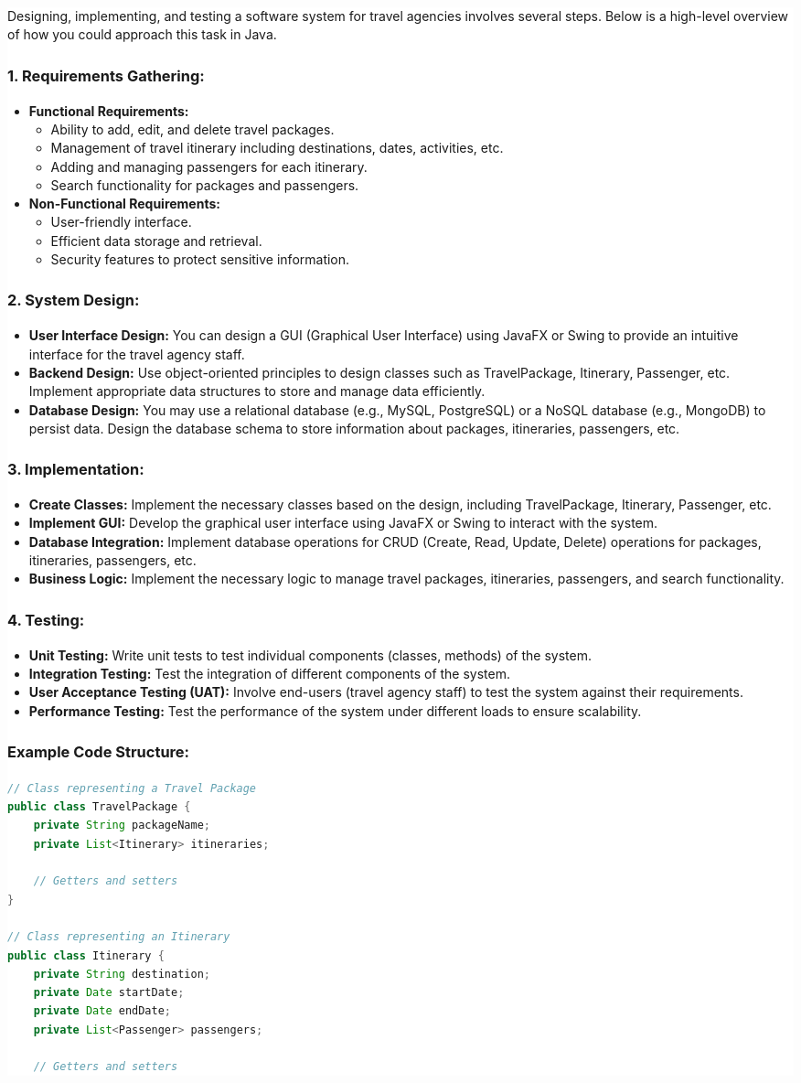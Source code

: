 Designing, implementing, and testing a software system for travel agencies involves several steps. Below is a high-level overview of how you could approach this task in Java.

### 1. Requirements Gathering:

- **Functional Requirements:**
  - Ability to add, edit, and delete travel packages.
  - Management of travel itinerary including destinations, dates, activities, etc.
  - Adding and managing passengers for each itinerary.
  - Search functionality for packages and passengers.
- **Non-Functional Requirements:**
  - User-friendly interface.
  - Efficient data storage and retrieval.
  - Security features to protect sensitive information.

### 2. System Design:

- **User Interface Design:** You can design a GUI (Graphical User Interface) using JavaFX or Swing to provide an intuitive interface for the travel agency staff.
- **Backend Design:** Use object-oriented principles to design classes such as TravelPackage, Itinerary, Passenger, etc. Implement appropriate data structures to store and manage data efficiently.
- **Database Design:** You may use a relational database (e.g., MySQL, PostgreSQL) or a NoSQL database (e.g., MongoDB) to persist data. Design the database schema to store information about packages, itineraries, passengers, etc.

### 3. Implementation:

- **Create Classes:** Implement the necessary classes based on the design, including TravelPackage, Itinerary, Passenger, etc.
- **Implement GUI:** Develop the graphical user interface using JavaFX or Swing to interact with the system.
- **Database Integration:** Implement database operations for CRUD (Create, Read, Update, Delete) operations for packages, itineraries, passengers, etc.
- **Business Logic:** Implement the necessary logic to manage travel packages, itineraries, passengers, and search functionality.

### 4. Testing:

- **Unit Testing:** Write unit tests to test individual components (classes, methods) of the system.
- **Integration Testing:** Test the integration of different components of the system.
- **User Acceptance Testing (UAT):** Involve end-users (travel agency staff) to test the system against their requirements.
- **Performance Testing:** Test the performance of the system under different loads to ensure scalability.

### Example Code Structure:

```java
// Class representing a Travel Package
public class TravelPackage {
    private String packageName;
    private List<Itinerary> itineraries;

    // Getters and setters
}

// Class representing an Itinerary
public class Itinerary {
    private String destination;
    private Date startDate;
    private Date endDate;
    private List<Passenger> passengers;

    // Getters and setters
```